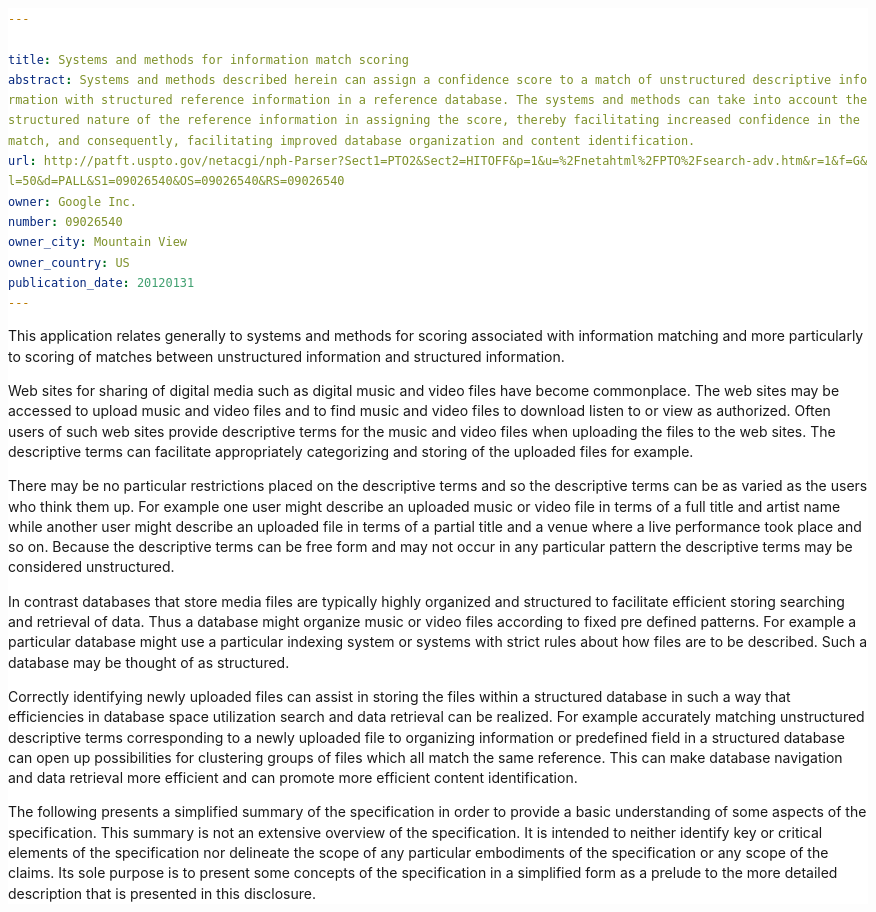 ```yaml
---

title: Systems and methods for information match scoring
abstract: Systems and methods described herein can assign a confidence score to a match of unstructured descriptive information with structured reference information in a reference database. The systems and methods can take into account the structured nature of the reference information in assigning the score, thereby facilitating increased confidence in the match, and consequently, facilitating improved database organization and content identification.
url: http://patft.uspto.gov/netacgi/nph-Parser?Sect1=PTO2&Sect2=HITOFF&p=1&u=%2Fnetahtml%2FPTO%2Fsearch-adv.htm&r=1&f=G&l=50&d=PALL&S1=09026540&OS=09026540&RS=09026540
owner: Google Inc.
number: 09026540
owner_city: Mountain View
owner_country: US
publication_date: 20120131
---
```

This application relates generally to systems and methods for scoring associated with information matching and more particularly to scoring of matches between unstructured information and structured information.

Web sites for sharing of digital media such as digital music and video files have become commonplace. The web sites may be accessed to upload music and video files and to find music and video files to download listen to or view as authorized. Often users of such web sites provide descriptive terms for the music and video files when uploading the files to the web sites. The descriptive terms can facilitate appropriately categorizing and storing of the uploaded files for example.

There may be no particular restrictions placed on the descriptive terms and so the descriptive terms can be as varied as the users who think them up. For example one user might describe an uploaded music or video file in terms of a full title and artist name while another user might describe an uploaded file in terms of a partial title and a venue where a live performance took place and so on. Because the descriptive terms can be free form and may not occur in any particular pattern the descriptive terms may be considered unstructured. 

In contrast databases that store media files are typically highly organized and structured to facilitate efficient storing searching and retrieval of data. Thus a database might organize music or video files according to fixed pre defined patterns. For example a particular database might use a particular indexing system or systems with strict rules about how files are to be described. Such a database may be thought of as structured. 

Correctly identifying newly uploaded files can assist in storing the files within a structured database in such a way that efficiencies in database space utilization search and data retrieval can be realized. For example accurately matching unstructured descriptive terms corresponding to a newly uploaded file to organizing information or predefined field in a structured database can open up possibilities for clustering groups of files which all match the same reference. This can make database navigation and data retrieval more efficient and can promote more efficient content identification.

The following presents a simplified summary of the specification in order to provide a basic understanding of some aspects of the specification. This summary is not an extensive overview of the specification. It is intended to neither identify key or critical elements of the specification nor delineate the scope of any particular embodiments of the specification or any scope of the claims. Its sole purpose is to present some concepts of the specification in a simplified form as a prelude to the more detailed description that is presented in this disclosure.
